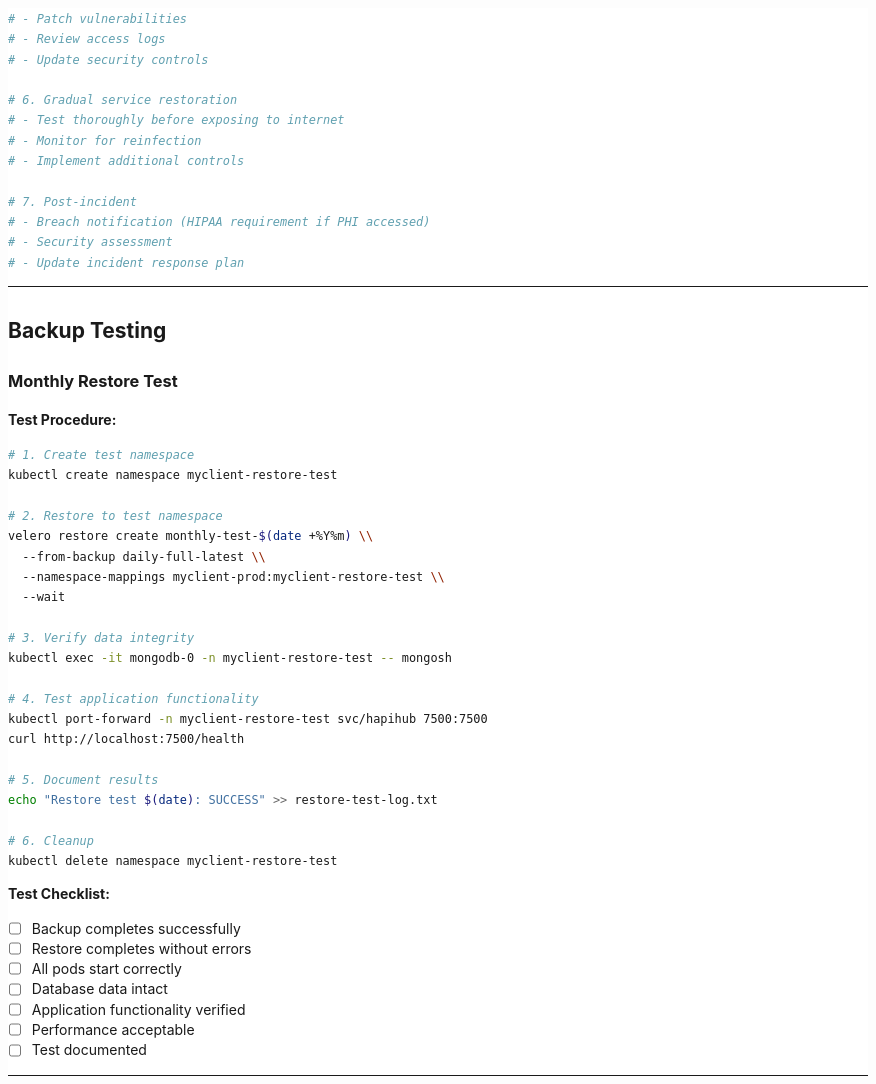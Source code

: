 ```bash
# - Patch vulnerabilities
# - Review access logs
# - Update security controls

# 6. Gradual service restoration
# - Test thoroughly before exposing to internet
# - Monitor for reinfection
# - Implement additional controls

# 7. Post-incident
# - Breach notification (HIPAA requirement if PHI accessed)
# - Security assessment
# - Update incident response plan
```

---

## Backup Testing

### Monthly Restore Test

**Test Procedure:**

```bash
# 1. Create test namespace
kubectl create namespace myclient-restore-test

# 2. Restore to test namespace
velero restore create monthly-test-$(date +%Y%m) \\
  --from-backup daily-full-latest \\
  --namespace-mappings myclient-prod:myclient-restore-test \\
  --wait

# 3. Verify data integrity
kubectl exec -it mongodb-0 -n myclient-restore-test -- mongosh

# 4. Test application functionality
kubectl port-forward -n myclient-restore-test svc/hapihub 7500:7500
curl http://localhost:7500/health

# 5. Document results
echo "Restore test $(date): SUCCESS" >> restore-test-log.txt

# 6. Cleanup
kubectl delete namespace myclient-restore-test
```

**Test Checklist:**
- [ ] Backup completes successfully
- [ ] Restore completes without errors
- [ ] All pods start correctly
- [ ] Database data intact
- [ ] Application functionality verified
- [ ] Performance acceptable
- [ ] Test documented

---